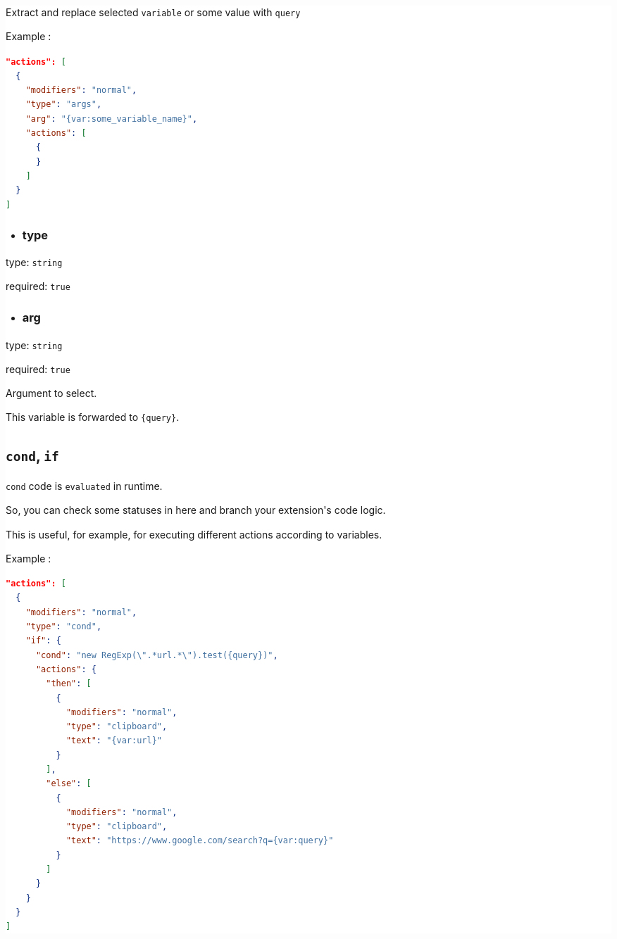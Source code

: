 Extract and replace selected `variable` or some value with `query`

Example :

```json
"actions": [
  {
    "modifiers": "normal",
    "type": "args",
    "arg": "{var:some_variable_name}",
    "actions": [
      {
      }
    ]
  }
]
```

* ### type

type: `string`

required: `true`

* ### arg

type: `string`

required: `true`

Argument to select.

This variable is forwarded to `{query}`.

## `cond`, `if`

`cond` code is `evaluated` in runtime.

So, you can check some statuses in here and branch your extension's code logic.

This is useful, for example, for executing different actions according to variables.

Example :

```json
"actions": [
  {
    "modifiers": "normal",
    "type": "cond",
    "if": {
      "cond": "new RegExp(\".*url.*\").test({query})",
      "actions": {
        "then": [
          {
            "modifiers": "normal",
            "type": "clipboard",
            "text": "{var:url}"
          }
        ],
        "else": [
          {
            "modifiers": "normal",
            "type": "clipboard",
            "text": "https://www.google.com/search?q={var:query}"
          }
        ]
      }
    }
  }
]
```